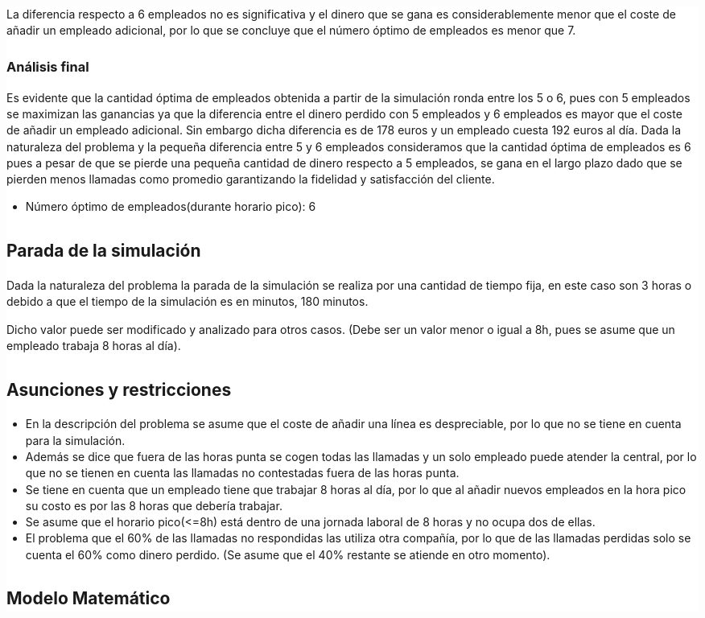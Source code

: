 La diferencia respecto a 6 empleados no es significativa y el dinero que se gana es considerablemente menor que el coste de añadir un empleado adicional, por lo que se concluye que el número óptimo de empleados es menor que 7.

### Análisis final

Es evidente que la cantidad óptima de empleados obtenida a partir de la simulación ronda entre los 5 o 6, pues con 5 empleados se maximizan las ganancias ya que la diferencia entre el dinero perdido con 5 empleados y 6 empleados es mayor que el coste de añadir un empleado adicional.
Sin embargo dicha diferencia es de 178 euros y un empleado cuesta 192 euros al día. Dada la naturaleza del problema y la pequeña diferencia entre 5 y 6 empleados consideramos que la cantidad óptima de empleados es 6 pues a pesar de que se pierde una pequeña cantidad de dinero respecto a 5 empleados, se gana en el largo plazo dado que se pierden menos llamadas como promedio garantizando la fidelidad y satisfacción del cliente.

- Número óptimo de empleados(durante horario pico): 6

## Parada de la simulación

Dada la naturaleza del problema la parada de la simulación se realiza por una cantidad de tiempo fija, en este caso son 3 horas o debido a que el tiempo de la simulación es en minutos, 180 minutos.

Dicho valor puede ser modificado y analizado para otros casos. (Debe ser un valor menor o igual a 8h, pues se asume que un empleado trabaja 8 horas al día).

## Asunciones y restricciones

- En la descripción del problema se asume que el coste de añadir una línea es despreciable, por lo que no se tiene en cuenta para la simulación.
- Además se dice que fuera de las horas punta se cogen todas las llamadas y un solo empleado puede atender la central, por lo que no se tienen en cuenta las llamadas no contestadas fuera de las horas punta.
- Se tiene en cuenta que un empleado tiene que trabajar 8 horas al día, por lo que al añadir nuevos empleados en la hora pico su costo es por las 8 horas que debería trabajar.
- Se asume que el horario pico(<=8h) está dentro de una jornada laboral de 8 horas y no ocupa dos de ellas.
- El problema que el 60% de las llamadas no respondidas las utiliza otra compañía, por lo que de las llamadas perdidas solo se cuenta el 60% como dinero perdido. (Se asume que el 40% restante se atiende en otro momento).

## Modelo Matemático
